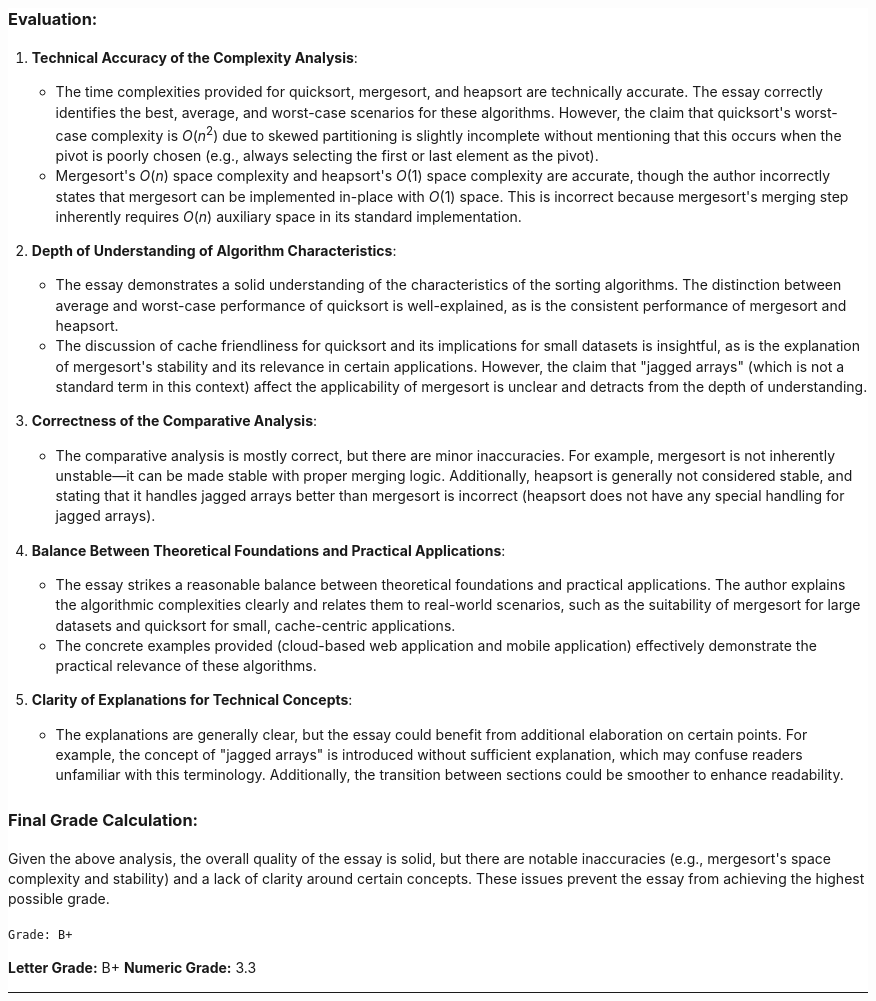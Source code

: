 ### Evaluation:

1. **Technical Accuracy of the Complexity Analysis**:
   - The time complexities provided for quicksort, mergesort, and heapsort are technically accurate. The essay correctly identifies the best, average, and worst-case scenarios for these algorithms. However, the claim that quicksort's worst-case complexity is $O(n^2)$ due to skewed partitioning is slightly incomplete without mentioning that this occurs when the pivot is poorly chosen (e.g., always selecting the first or last element as the pivot).
   - Mergesort's $O(n)$ space complexity and heapsort's $O(1)$ space complexity are accurate, though the author incorrectly states that mergesort can be implemented in-place with $O(1)$ space. This is incorrect because mergesort's merging step inherently requires $O(n)$ auxiliary space in its standard implementation.

2. **Depth of Understanding of Algorithm Characteristics**:
   - The essay demonstrates a solid understanding of the characteristics of the sorting algorithms. The distinction between average and worst-case performance of quicksort is well-explained, as is the consistent performance of mergesort and heapsort.
   - The discussion of cache friendliness for quicksort and its implications for small datasets is insightful, as is the explanation of mergesort's stability and its relevance in certain applications. However, the claim that "jagged arrays" (which is not a standard term in this context) affect the applicability of mergesort is unclear and detracts from the depth of understanding.

3. **Correctness of the Comparative Analysis**:
   - The comparative analysis is mostly correct, but there are minor inaccuracies. For example, mergesort is not inherently unstable—it can be made stable with proper merging logic. Additionally, heapsort is generally not considered stable, and stating that it handles jagged arrays better than mergesort is incorrect (heapsort does not have any special handling for jagged arrays).

4. **Balance Between Theoretical Foundations and Practical Applications**:
   - The essay strikes a reasonable balance between theoretical foundations and practical applications. The author explains the algorithmic complexities clearly and relates them to real-world scenarios, such as the suitability of mergesort for large datasets and quicksort for small, cache-centric applications.
   - The concrete examples provided (cloud-based web application and mobile application) effectively demonstrate the practical relevance of these algorithms.

5. **Clarity of Explanations for Technical Concepts**:
   - The explanations are generally clear, but the essay could benefit from additional elaboration on certain points. For example, the concept of "jagged arrays" is introduced without sufficient explanation, which may confuse readers unfamiliar with this terminology. Additionally, the transition between sections could be smoother to enhance readability.

### Final Grade Calculation:

Given the above analysis, the overall quality of the essay is solid, but there are notable inaccuracies (e.g., mergesort's space complexity and stability) and a lack of clarity around certain concepts. These issues prevent the essay from achieving the highest possible grade.

```
Grade: B+
```

**Letter Grade:** B+
**Numeric Grade:** 3.3

---